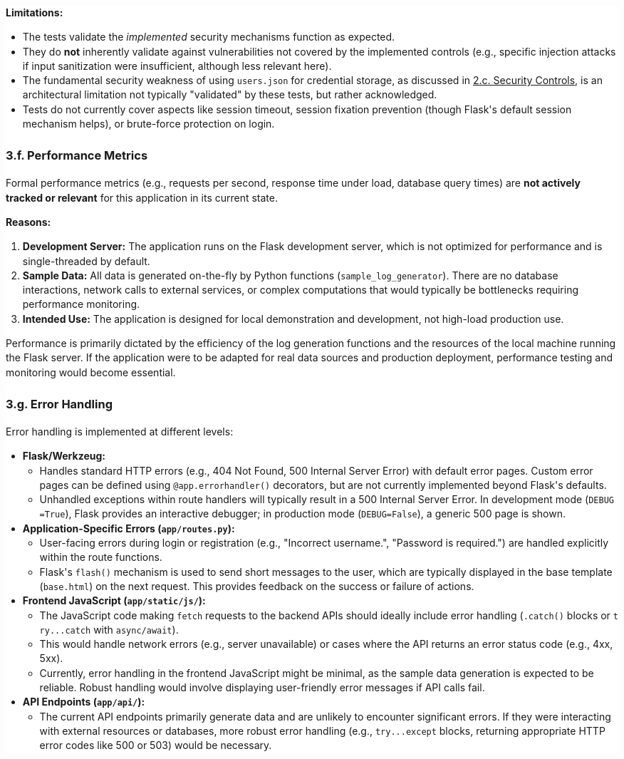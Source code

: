 **Limitations:**
*   The tests validate the *implemented* security mechanisms function as expected.
*   They do **not** inherently validate against vulnerabilities not covered by the implemented controls (e.g., specific injection attacks if input sanitization were insufficient, although less relevant here).
*   The fundamental security weakness of using `users.json` for credential storage, as discussed in [2.c. Security Controls](#2c-security-controls), is an architectural limitation not typically "validated" by these tests, but rather acknowledged.
*   Tests do not currently cover aspects like session timeout, session fixation prevention (though Flask's default session mechanism helps), or brute-force protection on login.

### 3.f. Performance Metrics

Formal performance metrics (e.g., requests per second, response time under load, database query times) are **not actively tracked or relevant** for this application in its current state.

**Reasons:**

1.  **Development Server:** The application runs on the Flask development server, which is not optimized for performance and is single-threaded by default.
2.  **Sample Data:** All data is generated on-the-fly by Python functions (`sample_log_generator`). There are no database interactions, network calls to external services, or complex computations that would typically be bottlenecks requiring performance monitoring.
3.  **Intended Use:** The application is designed for local demonstration and development, not high-load production use.

Performance is primarily dictated by the efficiency of the log generation functions and the resources of the local machine running the Flask server. If the application were to be adapted for real data sources and production deployment, performance testing and monitoring would become essential.

### 3.g. Error Handling

Error handling is implemented at different levels:

*   **Flask/Werkzeug:**
    *   Handles standard HTTP errors (e.g., 404 Not Found, 500 Internal Server Error) with default error pages. Custom error pages can be defined using `@app.errorhandler()` decorators, but are not currently implemented beyond Flask's defaults.
    *   Unhandled exceptions within route handlers will typically result in a 500 Internal Server Error. In development mode (`DEBUG=True`), Flask provides an interactive debugger; in production mode (`DEBUG=False`), a generic 500 page is shown.
*   **Application-Specific Errors (`app/routes.py`):**
    *   User-facing errors during login or registration (e.g., "Incorrect username.", "Password is required.") are handled explicitly within the route functions.
    *   Flask's `flash()` mechanism is used to send short messages to the user, which are typically displayed in the base template (`base.html`) on the next request. This provides feedback on the success or failure of actions.
*   **Frontend JavaScript (`app/static/js/`):**
    *   The JavaScript code making `fetch` requests to the backend APIs should ideally include error handling (`.catch()` blocks or `try...catch` with `async/await`).
    *   This would handle network errors (e.g., server unavailable) or cases where the API returns an error status code (e.g., 4xx, 5xx).
    *   Currently, error handling in the frontend JavaScript might be minimal, as the sample data generation is expected to be reliable. Robust handling would involve displaying user-friendly error messages if API calls fail.
*   **API Endpoints (`app/api/`):**
    *   The current API endpoints primarily generate data and are unlikely to encounter significant errors. If they were interacting with external resources or databases, more robust error handling (e.g., `try...except` blocks, returning appropriate HTTP error codes like 500 or 503) would be necessary.
